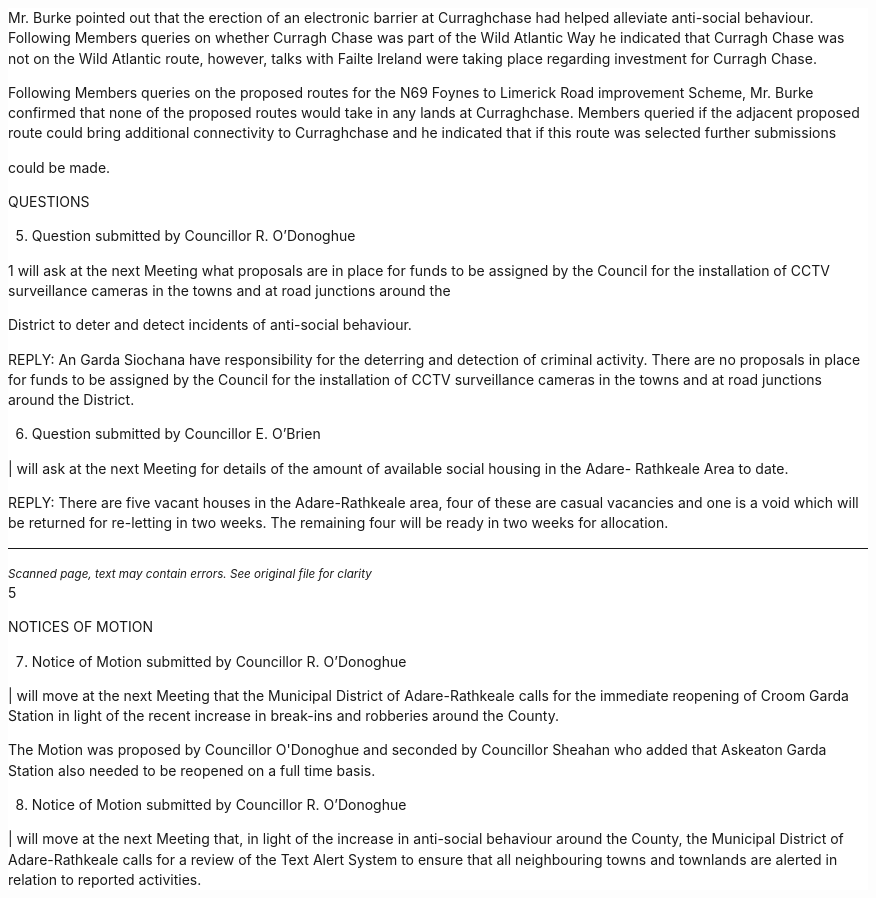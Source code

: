 Mr. Burke pointed out that the erection of an electronic barrier at Curraghchase had helped
alleviate anti-social behaviour. Following Members queries on whether Curragh Chase was part of
the Wild Atlantic Way he indicated that Curragh Chase was not on the Wild Atlantic route,
however, talks with Failte Ireland were taking place regarding investment for Curragh Chase.

Following Members queries on the proposed routes for the N69 Foynes to Limerick Road
improvement Scheme, Mr. Burke confirmed that none of the proposed routes would take in any
lands at Curraghchase. Members queried if the adjacent proposed route could bring additional
connectivity to Curraghchase and he indicated that if this route was selected further submissions

could be made.

QUESTIONS

5. Question submitted by Councillor R. O’Donoghue

1 will ask at the next Meeting what proposals are in place for funds to be assigned by the Council
for the installation of CCTV surveillance cameras in the towns and at road junctions around the

District to deter and detect incidents of anti-social behaviour.

REPLY: An Garda Siochana have responsibility for the deterring and detection of criminal
activity. There are no proposals in place for funds to be assigned by the Council for
the installation of CCTV surveillance cameras in the towns and at road junctions
around the District.

6. Question submitted by Councillor E. O’Brien

| will ask at the next Meeting for details of the amount of available social housing in the Adare-
Rathkeale Area to date.

REPLY: There are five vacant houses in the Adare-Rathkeale area, four of these are casual
vacancies and one is a void which will be returned for re-letting in two weeks. The
remaining four will be ready in two weeks for allocation.


---
*<small>Scanned page, text may contain errors. See original file for clarity</small>*  
5

NOTICES OF MOTION

7. Notice of Motion submitted by Councillor R. O’Donoghue

| will move at the next Meeting that the Municipal District of Adare-Rathkeale calls
for the immediate reopening of Croom Garda Station in light of the recent increase
in break-ins and robberies around the County.

The Motion was proposed by Councillor O'Donoghue and seconded by Councillor Sheahan who
added that Askeaton Garda Station also needed to be reopened on a full time basis.

8. Notice of Motion submitted by Councillor R. O’Donoghue

| will move at the next Meeting that, in light of the increase in anti-social behaviour around the
County, the Municipal District of Adare-Rathkeale calls for a review of the Text Alert System to
ensure that all neighbouring towns and townlands are alerted in relation to reported activities.
